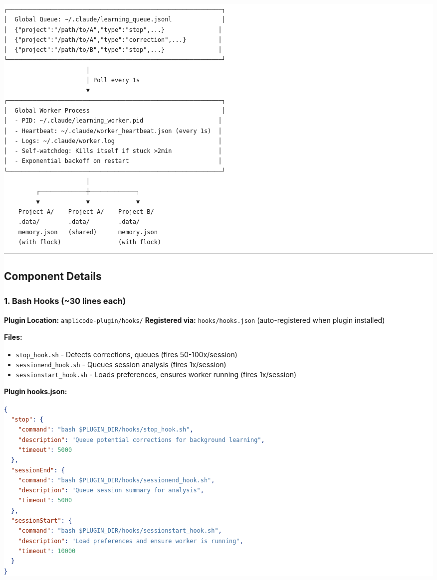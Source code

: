 ```
┌────────────────────────────────────────────────────────────┐
│  Global Queue: ~/.claude/learning_queue.jsonl              │
│  {"project":"/path/to/A","type":"stop",...}               │
│  {"project":"/path/to/A","type":"correction",...}         │
│  {"project":"/path/to/B","type":"stop",...}               │
└────────────────────────────────────────────────────────────┘
                       │
                       │ Poll every 1s
                       ▼
┌────────────────────────────────────────────────────────────┐
│  Global Worker Process                                     │
│  - PID: ~/.claude/learning_worker.pid                     │
│  - Heartbeat: ~/.claude/worker_heartbeat.json (every 1s)  │
│  - Logs: ~/.claude/worker.log                             │
│  - Self-watchdog: Kills itself if stuck >2min             │
│  - Exponential backoff on restart                         │
└────────────────────────────────────────────────────────────┘
                       │
         ┌─────────────┼─────────────┐
         ▼             ▼             ▼
    Project A/    Project A/    Project B/
    .data/        .data/        .data/
    memory.json   (shared)      memory.json
    (with flock)                (with flock)
```

---

## Component Details

### 1. Bash Hooks (~30 lines each)

**Plugin Location:** `amplicode-plugin/hooks/`
**Registered via:** `hooks/hooks.json` (auto-registered when plugin installed)

**Files:**
- `stop_hook.sh` - Detects corrections, queues (fires 50-100x/session)
- `sessionend_hook.sh` - Queues session analysis (fires 1x/session)
- `sessionstart_hook.sh` - Loads preferences, ensures worker running (fires 1x/session)

**Plugin hooks.json:**
```json
{
  "stop": {
    "command": "bash $PLUGIN_DIR/hooks/stop_hook.sh",
    "description": "Queue potential corrections for background learning",
    "timeout": 5000
  },
  "sessionEnd": {
    "command": "bash $PLUGIN_DIR/hooks/sessionend_hook.sh",
    "description": "Queue session summary for analysis",
    "timeout": 5000
  },
  "sessionStart": {
    "command": "bash $PLUGIN_DIR/hooks/sessionstart_hook.sh",
    "description": "Load preferences and ensure worker is running",
    "timeout": 10000
  }
}
```

